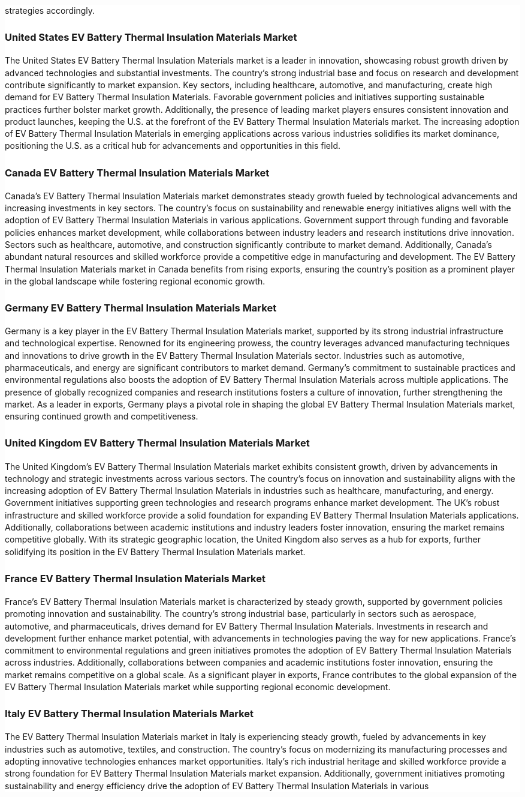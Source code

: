 strategies accordingly.</p><h3>United States EV Battery Thermal Insulation Materials Market</h3><p>The United States EV Battery Thermal Insulation Materials market is a leader in innovation, showcasing robust growth driven by advanced technologies and substantial investments. The country&rsquo;s strong industrial base and focus on research and development contribute significantly to market expansion. Key sectors, including healthcare, automotive, and manufacturing, create high demand for EV Battery Thermal Insulation Materials. Favorable government policies and initiatives supporting sustainable practices further bolster market growth. Additionally, the presence of leading market players ensures consistent innovation and product launches, keeping the U.S. at the forefront of the EV Battery Thermal Insulation Materials market. The increasing adoption of EV Battery Thermal Insulation Materials in emerging applications across various industries solidifies its market dominance, positioning the U.S. as a critical hub for advancements and opportunities in this field.</p><h3>Canada EV Battery Thermal Insulation Materials Market</h3><p>Canada&rsquo;s EV Battery Thermal Insulation Materials market demonstrates steady growth fueled by technological advancements and increasing investments in key sectors. The country&rsquo;s focus on sustainability and renewable energy initiatives aligns well with the adoption of EV Battery Thermal Insulation Materials in various applications. Government support through funding and favorable policies enhances market development, while collaborations between industry leaders and research institutions drive innovation. Sectors such as healthcare, automotive, and construction significantly contribute to market demand. Additionally, Canada&rsquo;s abundant natural resources and skilled workforce provide a competitive edge in manufacturing and development. The EV Battery Thermal Insulation Materials market in Canada benefits from rising exports, ensuring the country&rsquo;s position as a prominent player in the global landscape while fostering regional economic growth.</p><h3>Germany EV Battery Thermal Insulation Materials Market</h3><p>Germany is a key player in the EV Battery Thermal Insulation Materials market, supported by its strong industrial infrastructure and technological expertise. Renowned for its engineering prowess, the country leverages advanced manufacturing techniques and innovations to drive growth in the EV Battery Thermal Insulation Materials sector. Industries such as automotive, pharmaceuticals, and energy are significant contributors to market demand. Germany&rsquo;s commitment to sustainable practices and environmental regulations also boosts the adoption of EV Battery Thermal Insulation Materials across multiple applications. The presence of globally recognized companies and research institutions fosters a culture of innovation, further strengthening the market. As a leader in exports, Germany plays a pivotal role in shaping the global EV Battery Thermal Insulation Materials market, ensuring continued growth and competitiveness.</p><h3>United Kingdom EV Battery Thermal Insulation Materials Market</h3><p>The United Kingdom&rsquo;s EV Battery Thermal Insulation Materials market exhibits consistent growth, driven by advancements in technology and strategic investments across various sectors. The country&rsquo;s focus on innovation and sustainability aligns with the increasing adoption of EV Battery Thermal Insulation Materials in industries such as healthcare, manufacturing, and energy. Government initiatives supporting green technologies and research programs enhance market development. The UK&rsquo;s robust infrastructure and skilled workforce provide a solid foundation for expanding EV Battery Thermal Insulation Materials applications. Additionally, collaborations between academic institutions and industry leaders foster innovation, ensuring the market remains competitive globally. With its strategic geographic location, the United Kingdom also serves as a hub for exports, further solidifying its position in the EV Battery Thermal Insulation Materials market.</p><h3>France EV Battery Thermal Insulation Materials Market</h3><p>France&rsquo;s EV Battery Thermal Insulation Materials market is characterized by steady growth, supported by government policies promoting innovation and sustainability. The country&rsquo;s strong industrial base, particularly in sectors such as aerospace, automotive, and pharmaceuticals, drives demand for EV Battery Thermal Insulation Materials. Investments in research and development further enhance market potential, with advancements in technologies paving the way for new applications. France&rsquo;s commitment to environmental regulations and green initiatives promotes the adoption of EV Battery Thermal Insulation Materials across industries. Additionally, collaborations between companies and academic institutions foster innovation, ensuring the market remains competitive on a global scale. As a significant player in exports, France contributes to the global expansion of the EV Battery Thermal Insulation Materials market while supporting regional economic development.</p><h3>Italy EV Battery Thermal Insulation Materials Market</h3><p>The EV Battery Thermal Insulation Materials market in Italy is experiencing steady growth, fueled by advancements in key industries such as automotive, textiles, and construction. The country&rsquo;s focus on modernizing its manufacturing processes and adopting innovative technologies enhances market opportunities. Italy&rsquo;s rich industrial heritage and skilled workforce provide a strong foundation for EV Battery Thermal Insulation Materials market expansion. Additionally, government initiatives promoting sustainability and energy efficiency drive the adoption of EV Battery Thermal Insulation Materials in various